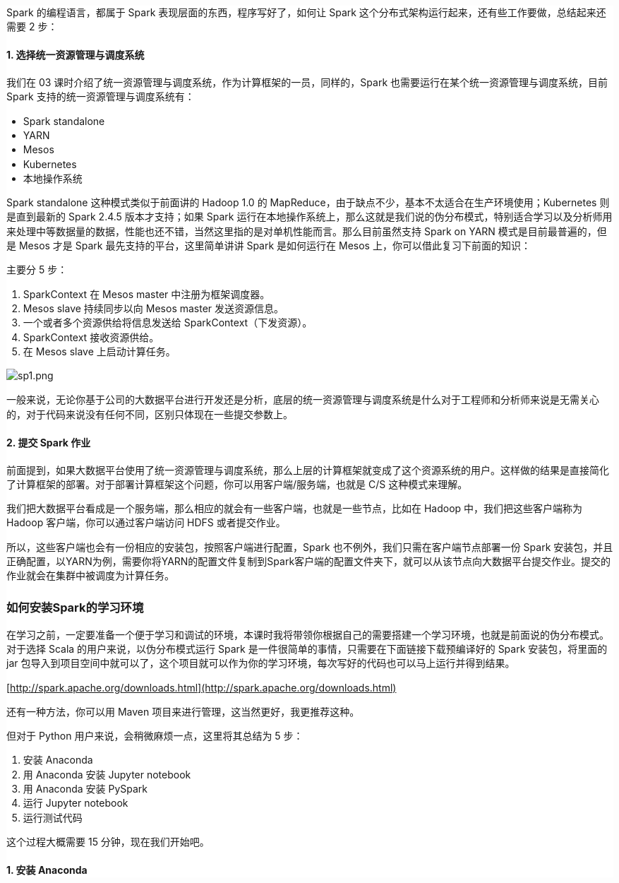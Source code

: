 Spark 的编程语言，都属于 Spark 表现层面的东西，程序写好了，如何让 Spark 这个分布式架构运行起来，还有些工作要做，总结起来还需要 2 步：

#### 1\. 选择统一资源管理与调度系统

我们在 03 课时介绍了统一资源管理与调度系统，作为计算框架的一员，同样的，Spark 也需要运行在某个统一资源管理与调度系统，目前 Spark 支持的统一资源管理与调度系统有：

-   Spark standalone
-   YARN
-   Mesos
-   Kubernetes
-   本地操作系统

Spark standalone 这种模式类似于前面讲的 Hadoop 1.0 的 MapReduce，由于缺点不少，基本不太适合在生产环境使用；Kubernetes 则是直到最新的 Spark 2.4.5 版本才支持；如果 Spark 运行在本地操作系统上，那么这就是我们说的伪分布模式，特别适合学习以及分析师用来处理中等数据量的数据，性能也还不错，当然这里指的是对单机性能而言。那么目前虽然支持 Spark on YARN 模式是目前最普遍的，但是 Mesos 才是 Spark 最先支持的平台，这里简单讲讲 Spark 是如何运行在 Mesos 上，你可以借此复习下前面的知识：

主要分 5 步：

1.  SparkContext 在 Mesos master 中注册为框架调度器。
2.  Mesos slave 持续同步以向 Mesos master 发送资源信息。
3.  一个或者多个资源供给将信息发送给 SparkContext（下发资源）。
4.  SparkContext 接收资源供给。
5.  在 Mesos slave 上启动计算任务。

![sp1.png](https://s0.lgstatic.com/i/image3/M01/14/6E/Ciqah16hUoyAIKcJAACSjgGeFhQ802.png)

一般来说，无论你基于公司的大数据平台进行开发还是分析，底层的统一资源管理与调度系统是什么对于工程师和分析师来说是无需关心的，对于代码来说没有任何不同，区别只体现在一些提交参数上。

#### 2\. 提交 Spark 作业

前面提到，如果大数据平台使用了统一资源管理与调度系统，那么上层的计算框架就变成了这个资源系统的用户。这样做的结果是直接简化了计算框架的部署。对于部署计算框架这个问题，你可以用客户端/服务端，也就是 C/S 这种模式来理解。

我们把大数据平台看成是一个服务端，那么相应的就会有一些客户端，也就是一些节点，比如在 Hadoop 中，我们把这些客户端称为 Hadoop 客户端，你可以通过客户端访问 HDFS 或者提交作业。

所以，这些客户端也会有一份相应的安装包，按照客户端进行配置，Spark 也不例外，我们只需在客户端节点部署一份 Spark 安装包，并且正确配置，以YARN为例，需要你将YARN的配置文件复制到Spark客户端的配置文件夹下，就可以从该节点向大数据平台提交作业。提交的作业就会在集群中被调度为计算任务。

### 如何安装Spark的学习环境

在学习之前，一定要准备一个便于学习和调试的环境，本课时我将带领你根据自己的需要搭建一个学习环境，也就是前面说的伪分布模式。对于选择 Scala 的用户来说，以伪分布模式运行 Spark 是一件很简单的事情，只需要在下面链接下载预编译好的 Spark 安装包，将里面的 jar 包导入到项目空间中就可以了，这个项目就可以作为你的学习环境，每次写好的代码也可以马上运行并得到结果。

[http://spark.apache.org/downloads.html](http://spark.apache.org/downloads.html)

还有一种方法，你可以用 Maven 项目来进行管理，这当然更好，我更推荐这种。

但对于 Python 用户来说，会稍微麻烦一点，这里将其总结为 5 步：

1.  安装 Anaconda
2.  用 Anaconda 安装 Jupyter notebook
3.  用 Anaconda 安装 PySpark
4.  运行 Jupyter notebook
5.  运行测试代码

这个过程大概需要 15 分钟，现在我们开始吧。

#### 1\. 安装 Anaconda

